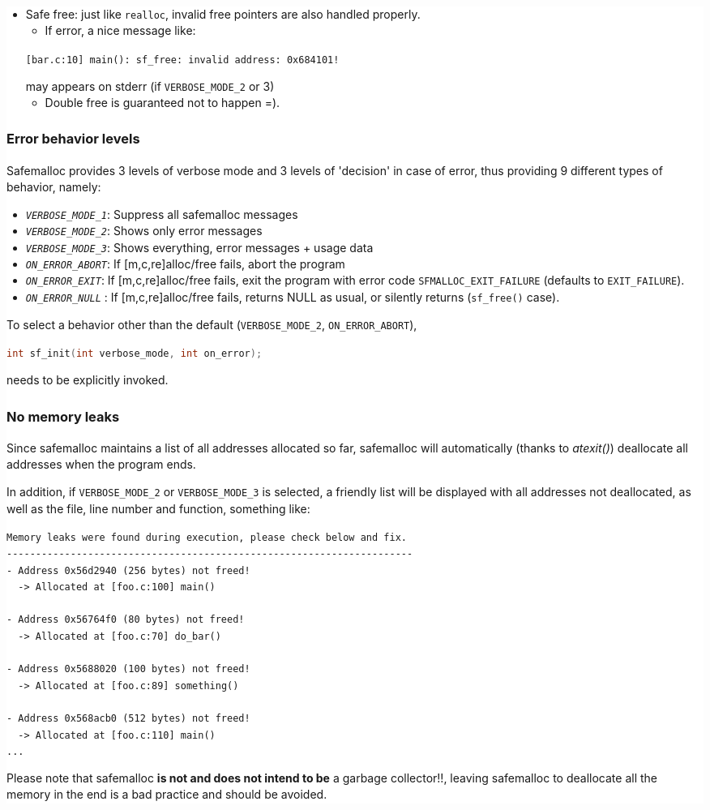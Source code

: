   + Safe free: just like `realloc`, invalid free pointers are also handled properly.
    + If error, a nice message like:
    ```
    [bar.c:10] main(): sf_free: invalid address: 0x684101!
    ```
    may appears on stderr (if `VERBOSE_MODE_2` or 3)
    + Double free is guaranteed not to happen =).

### Error behavior levels
Safemalloc provides 3 levels of verbose mode and 3 levels of 'decision' in case
of error, thus providing 9 different types of behavior, namely:
- *`VERBOSE_MODE_1`*: Suppress all safemalloc messages
- *`VERBOSE_MODE_2`*: Shows only error messages
- *`VERBOSE_MODE_3`*: Shows everything, error messages + usage data
- *`ON_ERROR_ABORT`*: If [m,c,re]alloc/free fails, abort the program
- *`ON_ERROR_EXIT`*: If [m,c,re]alloc/free fails, exit the program with error code
`SFMALLOC_EXIT_FAILURE` (defaults to  `EXIT_FAILURE`).
- *`ON_ERROR_NULL`* : If [m,c,re]alloc/free fails, returns NULL as usual, or
  silently returns (`sf_free()` case).

To select a behavior other than the default (`VERBOSE_MODE_2`, `ON_ERROR_ABORT`),
```c
int sf_init(int verbose_mode, int on_error);
```
needs to be explicitly invoked.

### No memory leaks
Since safemalloc maintains a list of all addresses allocated so far, safemalloc
will automatically (thanks to *atexit()*) deallocate all addresses when the
program ends.

In addition, if `VERBOSE_MODE_2` or `VERBOSE_MODE_3` is selected, a friendly
list will be displayed with all addresses not deallocated, as well as the file,
line number and function, something like:
```
Memory leaks were found during execution, please check below and fix.
----------------------------------------------------------------------
- Address 0x56d2940 (256 bytes) not freed!
  -> Allocated at [foo.c:100] main()

- Address 0x56764f0 (80 bytes) not freed!
  -> Allocated at [foo.c:70] do_bar()

- Address 0x5688020 (100 bytes) not freed!
  -> Allocated at [foo.c:89] something()

- Address 0x568acb0 (512 bytes) not freed!
  -> Allocated at [foo.c:110] main()
...
```
Please note that safemalloc **is not and does not intend to be** a garbage
collector!!, leaving safemalloc to deallocate all the memory in the end is a
bad practice and should be avoided.
